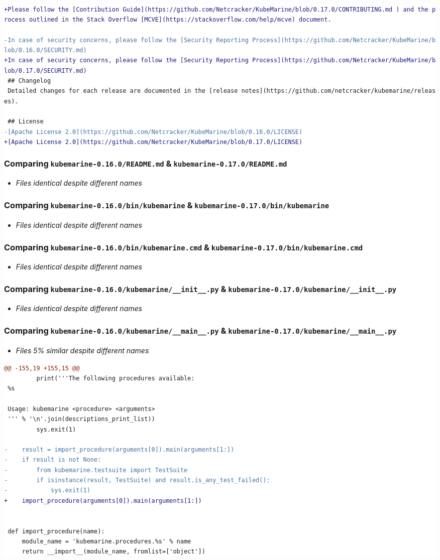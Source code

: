 ```diff
+Please follow the [Contribution Guide](https://github.com/Netcracker/KubeMarine/blob/0.17.0/CONTRIBUTING.md ) and the process outlined in the Stack Overflow [MCVE](https://stackoverflow.com/help/mcve) document.
 
-In case of security concerns, please follow the [Security Reporting Process](https://github.com/Netcracker/KubeMarine/blob/0.16.0/SECURITY.md)
+In case of security concerns, please follow the [Security Reporting Process](https://github.com/Netcracker/KubeMarine/blob/0.17.0/SECURITY.md)
 ## Changelog
 Detailed changes for each release are documented in the [release notes](https://github.com/netcracker/kubemarine/releases).
 
 ## License
-[Apache License 2.0](https://github.com/Netcracker/KubeMarine/blob/0.16.0/LICENSE)
+[Apache License 2.0](https://github.com/Netcracker/KubeMarine/blob/0.17.0/LICENSE)
```

### Comparing `kubemarine-0.16.0/README.md` & `kubemarine-0.17.0/README.md`

 * *Files identical despite different names*

### Comparing `kubemarine-0.16.0/bin/kubemarine` & `kubemarine-0.17.0/bin/kubemarine`

 * *Files identical despite different names*

### Comparing `kubemarine-0.16.0/bin/kubemarine.cmd` & `kubemarine-0.17.0/bin/kubemarine.cmd`

 * *Files identical despite different names*

### Comparing `kubemarine-0.16.0/kubemarine/__init__.py` & `kubemarine-0.17.0/kubemarine/__init__.py`

 * *Files identical despite different names*

### Comparing `kubemarine-0.16.0/kubemarine/__main__.py` & `kubemarine-0.17.0/kubemarine/__main__.py`

 * *Files 5% similar despite different names*

```diff
@@ -155,19 +155,15 @@
         print('''The following procedures available:
 %s
 
 Usage: kubemarine <procedure> <arguments>
 ''' % '\n'.join(descriptions_print_list))
         sys.exit(1)
 
-    result = import_procedure(arguments[0]).main(arguments[1:])
-    if result is not None:
-        from kubemarine.testsuite import TestSuite
-        if isinstance(result, TestSuite) and result.is_any_test_failed():
-            sys.exit(1)
+    import_procedure(arguments[0]).main(arguments[1:])
 
 
 def import_procedure(name):
     module_name = 'kubemarine.procedures.%s' % name
     return __import__(module_name, fromlist=['object'])
```
